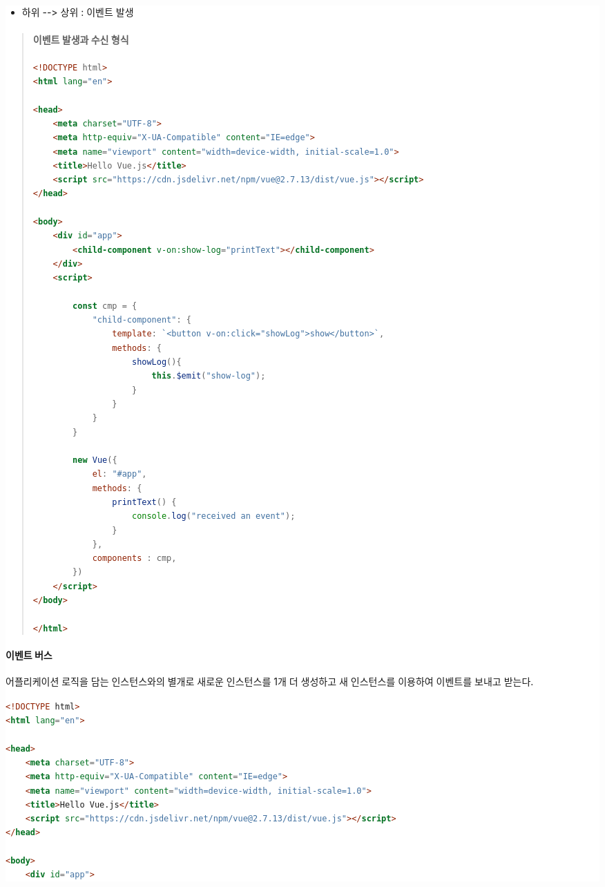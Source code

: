  - 하위 --> 상위 : 이벤트 발생

> #### 이벤트 발생과 수신 형식
> ```html
> <!DOCTYPE html>
> <html lang="en">
> 
> <head>
>     <meta charset="UTF-8">
>     <meta http-equiv="X-UA-Compatible" content="IE=edge">
>     <meta name="viewport" content="width=device-width, initial-scale=1.0">
>     <title>Hello Vue.js</title>
>     <script src="https://cdn.jsdelivr.net/npm/vue@2.7.13/dist/vue.js"></script>
> </head>
> 
> <body>
>     <div id="app">
>         <child-component v-on:show-log="printText"></child-component>
>     </div>
>     <script>
> 
>         const cmp = {
>             "child-component": {
>                 template: `<button v-on:click="showLog">show</button>`,
>                 methods: {
>                     showLog(){
>                         this.$emit("show-log");
>                     }
>                 } 
>             }
>         }
> 
>         new Vue({
>             el: "#app",
>             methods: {
>                 printText() {
>                     console.log("received an event");
>                 }
>             },
>             components : cmp,
>         })
>     </script>
> </body>
> 
> </html>
> ```

#### 이벤트 버스

어플리케이션 로직을 담는 인스턴스와의 별개로 새로운 인스턴스를 1개 더 생성하고 새 인스턴스를 이용하여 이벤트를 보내고 받는다.

```html
<!DOCTYPE html>
<html lang="en">

<head>
    <meta charset="UTF-8">
    <meta http-equiv="X-UA-Compatible" content="IE=edge">
    <meta name="viewport" content="width=device-width, initial-scale=1.0">
    <title>Hello Vue.js</title>
    <script src="https://cdn.jsdelivr.net/npm/vue@2.7.13/dist/vue.js"></script>
</head>

<body>
    <div id="app">
```